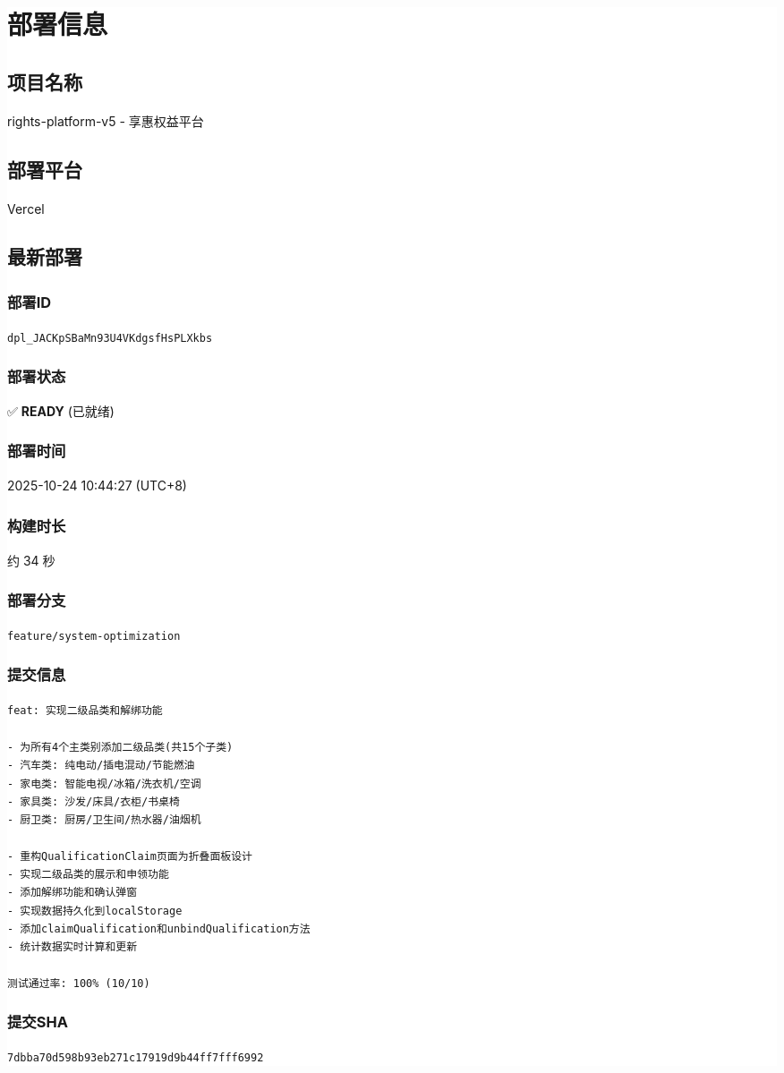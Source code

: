 # 部署信息

## 项目名称
rights-platform-v5 - 享惠权益平台

## 部署平台
Vercel

## 最新部署

### 部署ID
`dpl_JACKpSBaMn93U4VKdgsfHsPLXkbs`

### 部署状态
✅ **READY** (已就绪)

### 部署时间
2025-10-24 10:44:27 (UTC+8)

### 构建时长
约 34 秒

### 部署分支
`feature/system-optimization`

### 提交信息
```
feat: 实现二级品类和解绑功能

- 为所有4个主类别添加二级品类(共15个子类)
- 汽车类: 纯电动/插电混动/节能燃油
- 家电类: 智能电视/冰箱/洗衣机/空调
- 家具类: 沙发/床具/衣柜/书桌椅
- 厨卫类: 厨房/卫生间/热水器/油烟机

- 重构QualificationClaim页面为折叠面板设计
- 实现二级品类的展示和申领功能
- 添加解绑功能和确认弹窗
- 实现数据持久化到localStorage
- 添加claimQualification和unbindQualification方法
- 统计数据实时计算和更新

测试通过率: 100% (10/10)
```

### 提交SHA
`7dbba70d598b93eb271c17919d9b44ff7fff6992`
